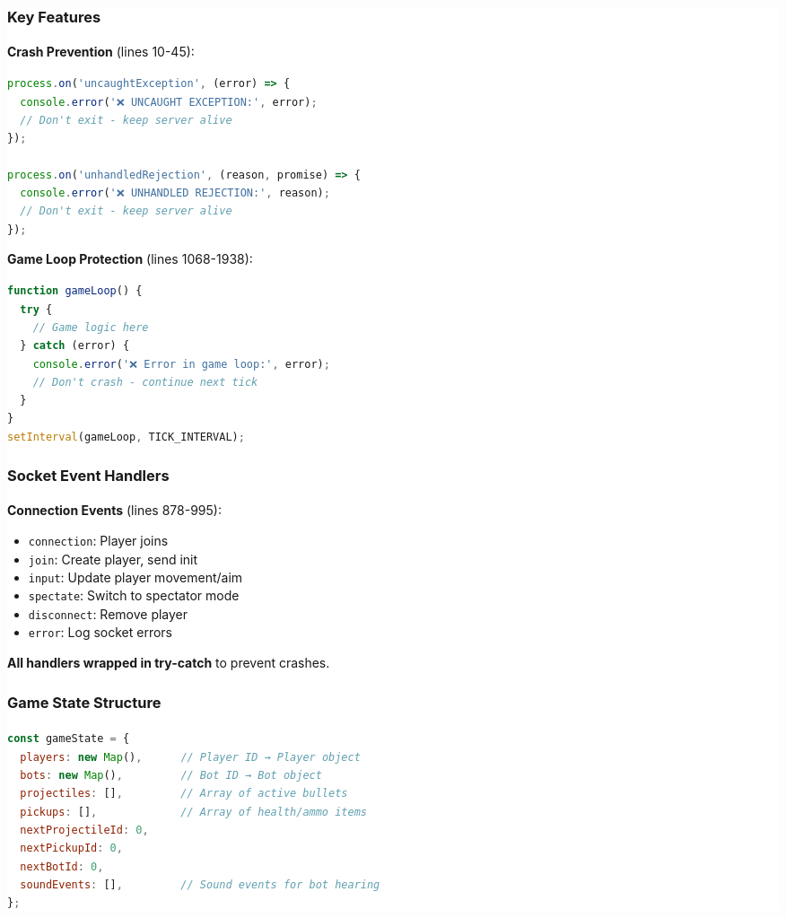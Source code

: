 ### Key Features

**Crash Prevention** (lines 10-45):
```javascript
process.on('uncaughtException', (error) => {
  console.error('❌ UNCAUGHT EXCEPTION:', error);
  // Don't exit - keep server alive
});

process.on('unhandledRejection', (reason, promise) => {
  console.error('❌ UNHANDLED REJECTION:', reason);
  // Don't exit - keep server alive
});
```

**Game Loop Protection** (lines 1068-1938):
```javascript
function gameLoop() {
  try {
    // Game logic here
  } catch (error) {
    console.error('❌ Error in game loop:', error);
    // Don't crash - continue next tick
  }
}
setInterval(gameLoop, TICK_INTERVAL);
```

### Socket Event Handlers

**Connection Events** (lines 878-995):
- `connection`: Player joins
- `join`: Create player, send init
- `input`: Update player movement/aim
- `spectate`: Switch to spectator mode
- `disconnect`: Remove player
- `error`: Log socket errors

**All handlers wrapped in try-catch** to prevent crashes.

### Game State Structure

```javascript
const gameState = {
  players: new Map(),      // Player ID → Player object
  bots: new Map(),         // Bot ID → Bot object
  projectiles: [],         // Array of active bullets
  pickups: [],             // Array of health/ammo items
  nextProjectileId: 0,
  nextPickupId: 0,
  nextBotId: 0,
  soundEvents: [],         // Sound events for bot hearing
};
```

